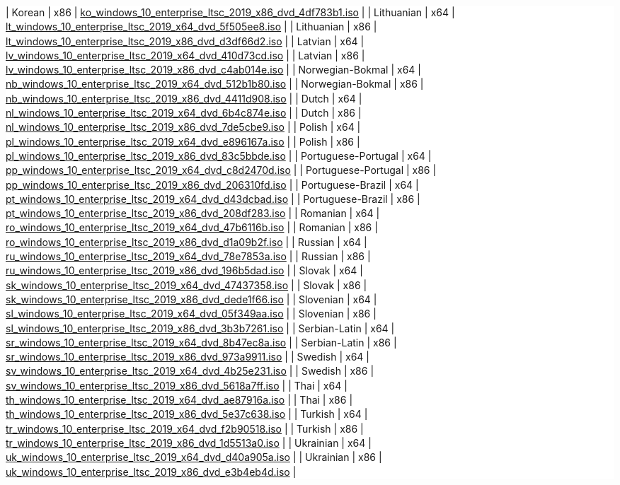 | Korean | x86 | [ko\_windows\_10\_enterprise\_ltsc\_2019\_x86\_dvd\_4df783b1.iso](https://drive.massgrave.dev/ko_windows_10_enterprise_ltsc_2019_x86_dvd_4df783b1.iso) |
| Lithuanian | x64 | [lt\_windows\_10\_enterprise\_ltsc\_2019\_x64\_dvd\_5f505ee8.iso](https://drive.massgrave.dev/lt_windows_10_enterprise_ltsc_2019_x64_dvd_5f505ee8.iso) |
| Lithuanian | x86 | [lt\_windows\_10\_enterprise\_ltsc\_2019\_x86\_dvd\_d3df66d2.iso](https://drive.massgrave.dev/lt_windows_10_enterprise_ltsc_2019_x86_dvd_d3df66d2.iso) |
| Latvian | x64 | [lv\_windows\_10\_enterprise\_ltsc\_2019\_x64\_dvd\_410d73cd.iso](https://drive.massgrave.dev/lv_windows_10_enterprise_ltsc_2019_x64_dvd_410d73cd.iso) |
| Latvian | x86 | [lv\_windows\_10\_enterprise\_ltsc\_2019\_x86\_dvd\_c4ab014e.iso](https://drive.massgrave.dev/lv_windows_10_enterprise_ltsc_2019_x86_dvd_c4ab014e.iso) |
| Norwegian-Bokmal | x64 | [nb\_windows\_10\_enterprise\_ltsc\_2019\_x64\_dvd\_512b1b80.iso](https://drive.massgrave.dev/nb_windows_10_enterprise_ltsc_2019_x64_dvd_512b1b80.iso) |
| Norwegian-Bokmal | x86 | [nb\_windows\_10\_enterprise\_ltsc\_2019\_x86\_dvd\_4411d908.iso](https://drive.massgrave.dev/nb_windows_10_enterprise_ltsc_2019_x86_dvd_4411d908.iso) |
| Dutch | x64 | [nl\_windows\_10\_enterprise\_ltsc\_2019\_x64\_dvd\_6b4c874e.iso](https://drive.massgrave.dev/nl_windows_10_enterprise_ltsc_2019_x64_dvd_6b4c874e.iso) |
| Dutch | x86 | [nl\_windows\_10\_enterprise\_ltsc\_2019\_x86\_dvd\_7de5cbe9.iso](https://drive.massgrave.dev/nl_windows_10_enterprise_ltsc_2019_x86_dvd_7de5cbe9.iso) |
| Polish | x64 | [pl\_windows\_10\_enterprise\_ltsc\_2019\_x64\_dvd\_e896167a.iso](https://drive.massgrave.dev/pl_windows_10_enterprise_ltsc_2019_x64_dvd_e896167a.iso) |
| Polish | x86 | [pl\_windows\_10\_enterprise\_ltsc\_2019\_x86\_dvd\_83c5bbde.iso](https://drive.massgrave.dev/pl_windows_10_enterprise_ltsc_2019_x86_dvd_83c5bbde.iso) |
| Portuguese-Portugal | x64 | [pp\_windows\_10\_enterprise\_ltsc\_2019\_x64\_dvd\_c8d2470d.iso](https://drive.massgrave.dev/pp_windows_10_enterprise_ltsc_2019_x64_dvd_c8d2470d.iso) |
| Portuguese-Portugal | x86 | [pp\_windows\_10\_enterprise\_ltsc\_2019\_x86\_dvd\_206310fd.iso](https://drive.massgrave.dev/pp_windows_10_enterprise_ltsc_2019_x86_dvd_206310fd.iso) |
| Portuguese-Brazil | x64 | [pt\_windows\_10\_enterprise\_ltsc\_2019\_x64\_dvd\_d43dcbad.iso](https://drive.massgrave.dev/pt_windows_10_enterprise_ltsc_2019_x64_dvd_d43dcbad.iso) |
| Portuguese-Brazil | x86 | [pt\_windows\_10\_enterprise\_ltsc\_2019\_x86\_dvd\_208df283.iso](https://drive.massgrave.dev/pt_windows_10_enterprise_ltsc_2019_x86_dvd_208df283.iso) |
| Romanian | x64 | [ro\_windows\_10\_enterprise\_ltsc\_2019\_x64\_dvd\_47b6116b.iso](https://drive.massgrave.dev/ro_windows_10_enterprise_ltsc_2019_x64_dvd_47b6116b.iso) |
| Romanian | x86 | [ro\_windows\_10\_enterprise\_ltsc\_2019\_x86\_dvd\_d1a09b2f.iso](https://drive.massgrave.dev/ro_windows_10_enterprise_ltsc_2019_x86_dvd_d1a09b2f.iso) |
| Russian | x64 | [ru\_windows\_10\_enterprise\_ltsc\_2019\_x64\_dvd\_78e7853a.iso](https://drive.massgrave.dev/ru_windows_10_enterprise_ltsc_2019_x64_dvd_78e7853a.iso) |
| Russian | x86 | [ru\_windows\_10\_enterprise\_ltsc\_2019\_x86\_dvd\_196b5dad.iso](https://drive.massgrave.dev/ru_windows_10_enterprise_ltsc_2019_x86_dvd_196b5dad.iso) |
| Slovak | x64 | [sk\_windows\_10\_enterprise\_ltsc\_2019\_x64\_dvd\_47437358.iso](https://drive.massgrave.dev/sk_windows_10_enterprise_ltsc_2019_x64_dvd_47437358.iso) |
| Slovak | x86 | [sk\_windows\_10\_enterprise\_ltsc\_2019\_x86\_dvd\_dede1f66.iso](https://drive.massgrave.dev/sk_windows_10_enterprise_ltsc_2019_x86_dvd_dede1f66.iso) |
| Slovenian | x64 | [sl\_windows\_10\_enterprise\_ltsc\_2019\_x64\_dvd\_05f349aa.iso](https://drive.massgrave.dev/sl_windows_10_enterprise_ltsc_2019_x64_dvd_05f349aa.iso) |
| Slovenian | x86 | [sl\_windows\_10\_enterprise\_ltsc\_2019\_x86\_dvd\_3b3b7261.iso](https://drive.massgrave.dev/sl_windows_10_enterprise_ltsc_2019_x86_dvd_3b3b7261.iso) |
| Serbian-Latin | x64 | [sr\_windows\_10\_enterprise\_ltsc\_2019\_x64\_dvd\_8b47ec8a.iso](https://drive.massgrave.dev/sr_windows_10_enterprise_ltsc_2019_x64_dvd_8b47ec8a.iso) |
| Serbian-Latin | x86 | [sr\_windows\_10\_enterprise\_ltsc\_2019\_x86\_dvd\_973a9911.iso](https://drive.massgrave.dev/sr_windows_10_enterprise_ltsc_2019_x86_dvd_973a9911.iso) |
| Swedish | x64 | [sv\_windows\_10\_enterprise\_ltsc\_2019\_x64\_dvd\_4b25e231.iso](https://drive.massgrave.dev/sv_windows_10_enterprise_ltsc_2019_x64_dvd_4b25e231.iso) |
| Swedish | x86 | [sv\_windows\_10\_enterprise\_ltsc\_2019\_x86\_dvd\_5618a7ff.iso](https://drive.massgrave.dev/sv_windows_10_enterprise_ltsc_2019_x86_dvd_5618a7ff.iso) |
| Thai | x64 | [th\_windows\_10\_enterprise\_ltsc\_2019\_x64\_dvd\_ae87916a.iso](https://drive.massgrave.dev/th_windows_10_enterprise_ltsc_2019_x64_dvd_ae87916a.iso) |
| Thai | x86 | [th\_windows\_10\_enterprise\_ltsc\_2019\_x86\_dvd\_5e37c638.iso](https://drive.massgrave.dev/th_windows_10_enterprise_ltsc_2019_x86_dvd_5e37c638.iso) |
| Turkish | x64 | [tr\_windows\_10\_enterprise\_ltsc\_2019\_x64\_dvd\_f2b90518.iso](https://drive.massgrave.dev/tr_windows_10_enterprise_ltsc_2019_x64_dvd_f2b90518.iso) |
| Turkish | x86 | [tr\_windows\_10\_enterprise\_ltsc\_2019\_x86\_dvd\_1d5513a0.iso](https://drive.massgrave.dev/tr_windows_10_enterprise_ltsc_2019_x86_dvd_1d5513a0.iso) |
| Ukrainian | x64 | [uk\_windows\_10\_enterprise\_ltsc\_2019\_x64\_dvd\_d40a905a.iso](https://drive.massgrave.dev/uk_windows_10_enterprise_ltsc_2019_x64_dvd_d40a905a.iso) |
| Ukrainian | x86 | [uk\_windows\_10\_enterprise\_ltsc\_2019\_x86\_dvd\_e3b4eb4d.iso](https://drive.massgrave.dev/uk_windows_10_enterprise_ltsc_2019_x86_dvd_e3b4eb4d.iso) |
